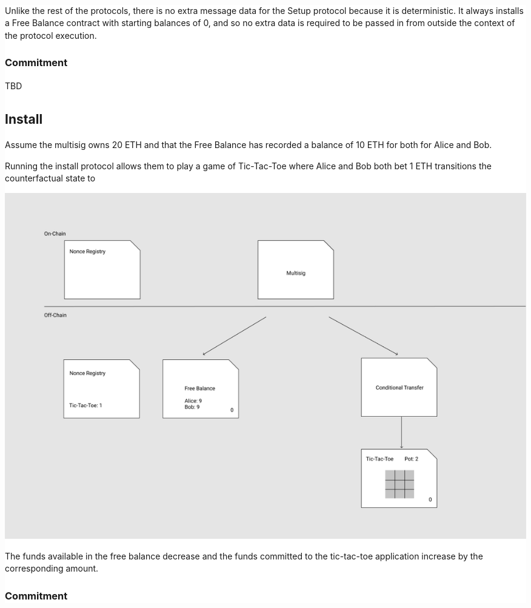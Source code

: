 
Unlike the rest of the protocols, there is no extra message data for the Setup protocol because it is deterministic. It always installs a Free Balance contract with starting balances of 0, and so no extra data is required to be passed in from outside the context of the protocol execution.

### Commitment

TBD

## Install

Assume the multisig owns 20 ETH and that the Free Balance has recorded a balance of 10 ETH for both for Alice and Bob.

Running the install protocol allows them to play a game of Tic-Tac-Toe where Alice and Bob both bet 1 ETH transitions the counterfactual state to

![install](./img/install.png)

The funds available in the free balance decrease and the funds committed to the tic-tac-toe application increase by the corresponding amount.

### Commitment
